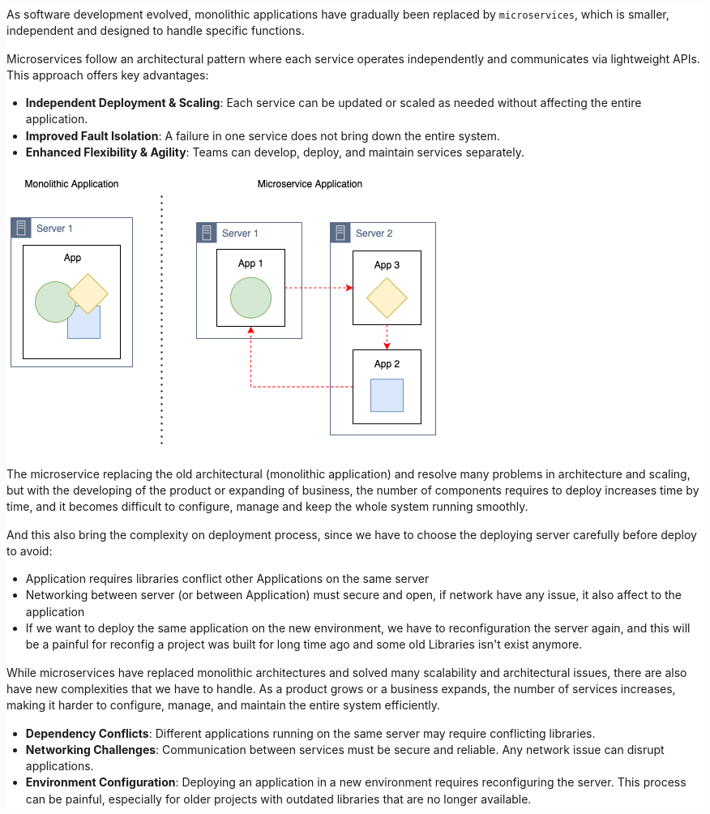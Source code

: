 As software development evolved, monolithic applications have gradually been replaced by `microservices`, which is smaller, independent and designed to handle specific functions.

Microservices follow an architectural pattern where each service operates independently and communicates via lightweight APIs. This approach offers key advantages:
- **Independent Deployment & Scaling**: Each service can be updated or scaled as needed without affecting the entire application.
- **Improved Fault Isolation**: A failure in one service does not bring down the entire system.
- **Enhanced Flexibility & Agility**: Teams can develop, deploy, and maintain services separately.

![monolithic-microservice](./readme/monolithic-microservice.png)

The microservice replacing the old architectural (monolithic application) and resolve many problems in architecture and scaling, but with the developing of the product or expanding of business, 
the number of components requires to deploy increases time by time, and it becomes difficult to configure, manage and keep the whole system running smoothly.

And this also bring the complexity on deployment process, since we have to choose the deploying server carefully before deploy to avoid:
- Application requires libraries conflict other Applications on the same server
- Networking between server (or between Application) must secure and open, if network have any issue, it also affect to the application
- If we want to deploy the same application on the new environment, we have to reconfiguration the server again, and this will be a painful for reconfig a project was built for long time ago and some old Libraries isn't exist anymore.

While microservices have replaced monolithic architectures and solved many scalability and architectural issues, there are also have new complexities that we have to handle. As a product grows or a business expands, the number of services increases, making it harder to configure, manage, and maintain the entire system efficiently.

- **Dependency Conflicts**: Different applications running on the same server may require conflicting libraries.
- **Networking Challenges**: Communication between services must be secure and reliable. Any network issue can disrupt applications.
- **Environment Configuration**: Deploying an application in a new environment requires reconfiguring the server. This process can be painful, especially for older projects with outdated libraries that are no longer available.
